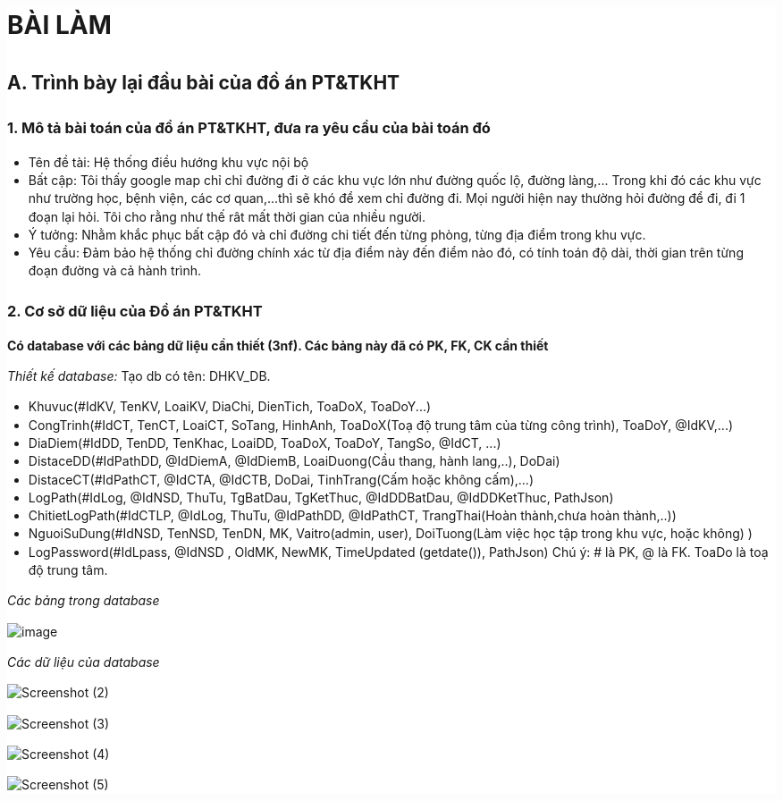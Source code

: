 # BÀI LÀM

## A. Trình bày lại đầu bài của đồ án PT&TKHT
### 1. Mô tả bài toán của đồ án PT&TKHT, đưa ra yêu cầu của bài toán đó
- Tên đề tài: Hệ thống điều hướng khu vực nội bộ
- Bất cập: Tôi thấy google map chỉ chỉ đường đi ở các khu vực lớn như đường quốc lộ, đường làng,...
Trong khi đó các khu vực như trường học, bệnh viện, các cơ quan,...thì sẽ khó để xem chỉ đường đi. Mọi người hiện nay thường hỏi đường để đi, đi 1 đoạn lại hỏi. Tôi cho rằng như thế rât mất thời gian của nhiều người.
- Ý tưởng: Nhằm khắc phục bất cập đó và chỉ đường chi tiết đến từng phòng, từng địa điểm trong khu vực.
- Yêu cầu: Đảm bảo hệ thống chỉ đường chính xác từ địa điểm này đến điểm nào đó, có tính toán độ dài, thời gian trên từng đoạn đường và cả hành trình.
  
### 2. Cơ sở dữ liệu của Đồ án PT&TKHT 
**Có database với các bảng dữ liệu cần thiết (3nf). Các bảng này đã có PK, FK, CK cần thiết**

*Thiết kế database:*
Tạo db có tên: DHKV_DB.

- Khuvuc(#IdKV, TenKV, LoaiKV, DiaChi, DienTich, ToaDoX, ToaDoY...)
- CongTrinh(#IdCT, TenCT, LoaiCT, SoTang, HinhAnh, ToaDoX(Toạ độ trung tâm của từng công trình), ToaDoY, @IdKV,...)
- DiaDiem(#IdDD, TenDD, TenKhac, LoaiDD, ToaDoX, ToaDoY, TangSo, @IdCT, ...)
- DistaceDD(#IdPathDD, @IdDiemA, @IdDiemB, LoaiDuong(Cầu thang, hành lang,..), DoDai)
- DistaceCT(#IdPathCT, @IdCTA, @IdCTB, DoDai, TinhTrang(Cấm hoặc không cấm),...)
- LogPath(#IdLog, @IdNSD, ThuTu, TgBatDau, TgKetThuc, @IdDDBatDau, @IdDDKetThuc, PathJson)
- ChitietLogPath(#IdCTLP, @IdLog, ThuTu, @IdPathDD, @IdPathCT, TrangThai(Hoàn thành,chưa hoàn thành,..))
- NguoiSuDung(#IdNSD, TenNSD, TenDN, MK, Vaitro(admin, user), DoiTuong(Làm việc học tập trong khu vực, hoặc không) )
- LogPassword(#IdLpass, @IdNSD , OldMK, NewMK, TimeUpdated (getdate()), PathJson)
Chú ý: # là PK, @ là FK. ToaDo là toạ độ trung tâm.

*Các bảng trong database*

![image](https://github.com/user-attachments/assets/a8195be0-889a-414d-a5b1-213cbdc56528)

*Các dữ liệu của database*

![Screenshot (2)](https://github.com/user-attachments/assets/58638a07-ef47-4ffd-9e91-15a305959114)

![Screenshot (3)](https://github.com/user-attachments/assets/e8a627ac-423e-47f7-9bac-6a880597db52)

![Screenshot (4)](https://github.com/user-attachments/assets/6157d45d-242e-4e8e-b708-5142b65d0a98)

![Screenshot (5)](https://github.com/user-attachments/assets/9e2c916d-5ae7-4610-80e9-4ddce57e2b2f)

